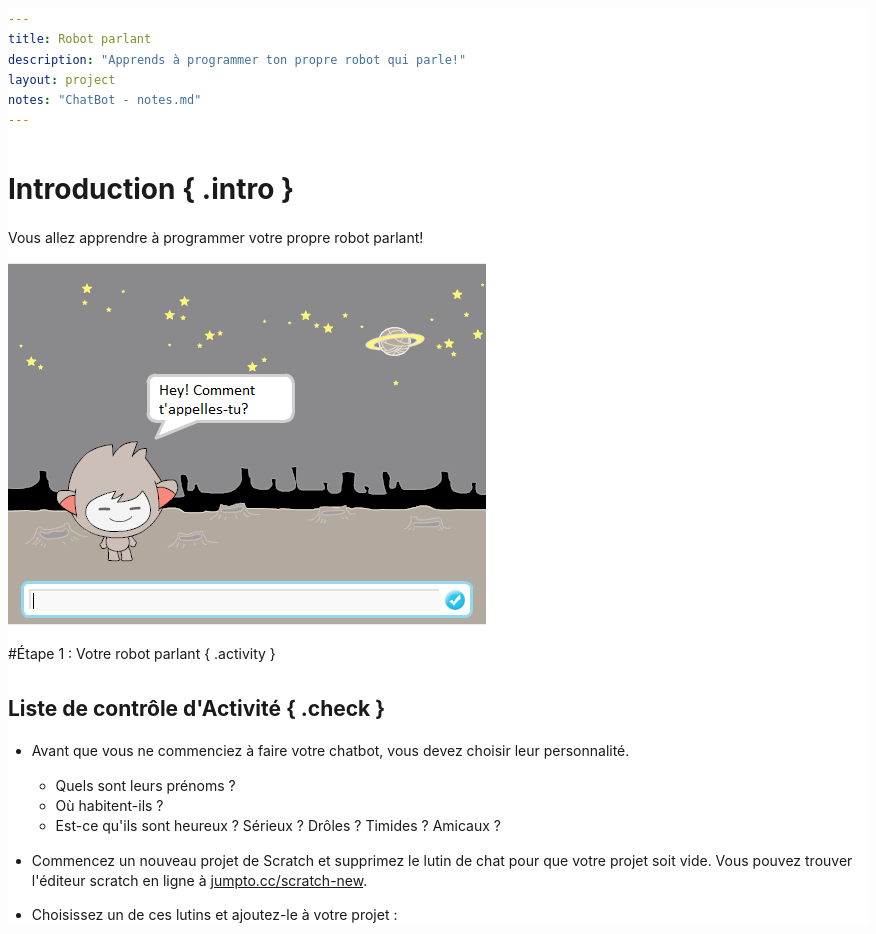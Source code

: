 ```yaml
---
title: Robot parlant
description: "Apprends à programmer ton propre robot qui parle!"
layout: project
notes: "ChatBot - notes.md"
---
```


# Introduction { .intro }

Vous allez apprendre à programmer votre propre robot parlant!

<div class="scratch-preview">
 <iframe allowtransparency="true" width="485" height="402" src="https://scratch.mit.edu/projects/embed/26762091/?autostart=false" frameborder="0"></iframe>
 <img src="images/chatbot-final.png">
</div>

#Étape 1 : Votre robot parlant { .activity }

## Liste de contrôle d'Activité { .check }

+ Avant que vous ne commenciez à faire votre chatbot, vous devez choisir leur personnalité.
	 + Quels sont leurs prénoms ?                                                                                                 
	 + Où habitent-ils ?
	 + Est-ce qu'ils sont heureux ? Sérieux ? Drôles ? Timides ? Amicaux ?

+ Commencez un nouveau projet de Scratch et supprimez le lutin de chat pour que votre projet soit vide. Vous pouvez trouver l'éditeur scratch en ligne à <a href="http://jumpto.cc/scratch-new">jumpto.cc/scratch-new</a>.

+ Choisissez un de ces lutins et ajoutez-le à votre projet :
